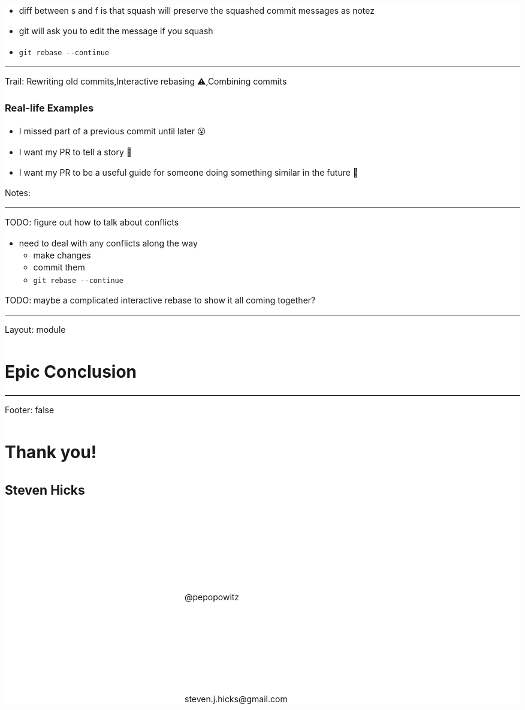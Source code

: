 - diff between s and f is that squash will preserve the squashed commit messages as notez

- git will ask you to edit the message if you squash

- `git rebase --continue`

---

Trail: Rewriting old commits,Interactive rebasing ⚠️,Combining commits

### Real-life Examples

- I missed part of a previous commit until later 😮

- I want my PR to tell a story 📗

- I want my PR to be a useful guide for someone doing something similar in the future 📝


Notes:

---

TODO: figure out how to talk about conflicts

- need to deal with any conflicts along the way
  - make changes
  - commit them
  - `git rebase --continue`

TODO: maybe a complicated interactive rebase to show it all coming together?

---
Layout: module

# Epic Conclusion

---

Footer: false



# **Thank you!**

## Steven Hicks

<p>
  <svg class="icon">
    <use xlink:href="#si-zocial-twitter" />
  </svg>@pepopowitz
</p>

<p>
  <svg class="icon">
    <use xlink:href="#si-zocial-email" />
  </svg>steven.j.hicks@gmail.com
</p>
